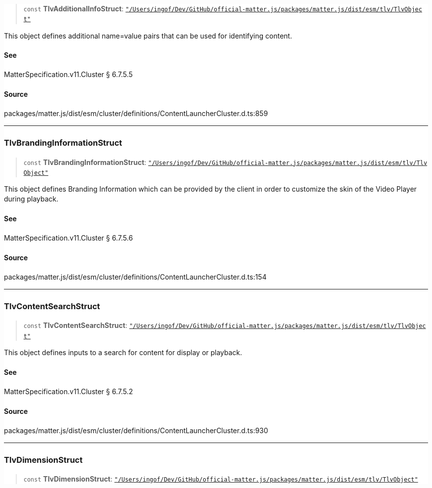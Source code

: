 > `const` **TlvAdditionalInfoStruct**: [`"/Users/ingof/Dev/GitHub/official-matter.js/packages/matter.js/dist/esm/tlv/TlvObject"`](../../../certificate/-internal-/namespaces/Users_ingof_Dev_GitHub_official-matter.js_packages_matter.js_dist_esm_tlv_TlvObject/README.md)

This object defines additional name=value pairs that can be used for identifying content.

#### See

MatterSpecification.v11.Cluster § 6.7.5.5

#### Source

packages/matter.js/dist/esm/cluster/definitions/ContentLauncherCluster.d.ts:859

***

### TlvBrandingInformationStruct

> `const` **TlvBrandingInformationStruct**: [`"/Users/ingof/Dev/GitHub/official-matter.js/packages/matter.js/dist/esm/tlv/TlvObject"`](../../../certificate/-internal-/namespaces/Users_ingof_Dev_GitHub_official-matter.js_packages_matter.js_dist_esm_tlv_TlvObject/README.md)

This object defines Branding Information which can be provided by the client in order to customize the skin of
the Video Player during playback.

#### See

MatterSpecification.v11.Cluster § 6.7.5.6

#### Source

packages/matter.js/dist/esm/cluster/definitions/ContentLauncherCluster.d.ts:154

***

### TlvContentSearchStruct

> `const` **TlvContentSearchStruct**: [`"/Users/ingof/Dev/GitHub/official-matter.js/packages/matter.js/dist/esm/tlv/TlvObject"`](../../../certificate/-internal-/namespaces/Users_ingof_Dev_GitHub_official-matter.js_packages_matter.js_dist_esm_tlv_TlvObject/README.md)

This object defines inputs to a search for content for display or playback.

#### See

MatterSpecification.v11.Cluster § 6.7.5.2

#### Source

packages/matter.js/dist/esm/cluster/definitions/ContentLauncherCluster.d.ts:930

***

### TlvDimensionStruct

> `const` **TlvDimensionStruct**: [`"/Users/ingof/Dev/GitHub/official-matter.js/packages/matter.js/dist/esm/tlv/TlvObject"`](../../../certificate/-internal-/namespaces/Users_ingof_Dev_GitHub_official-matter.js_packages_matter.js_dist_esm_tlv_TlvObject/README.md)
